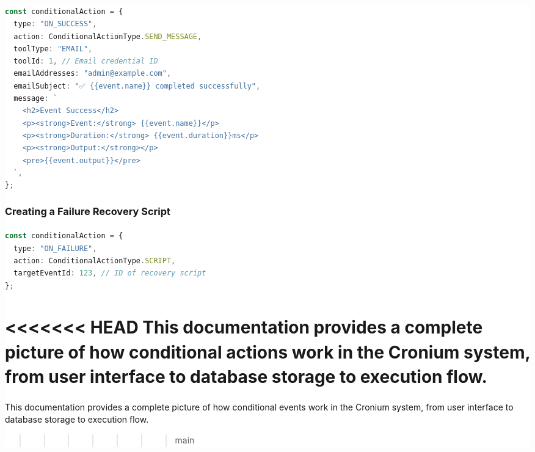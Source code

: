 ```typescript
const conditionalAction = {
  type: "ON_SUCCESS",
  action: ConditionalActionType.SEND_MESSAGE,
  toolType: "EMAIL",
  toolId: 1, // Email credential ID
  emailAddresses: "admin@example.com",
  emailSubject: "✅ {{event.name}} completed successfully",
  message: `
    <h2>Event Success</h2>
    <p><strong>Event:</strong> {{event.name}}</p>
    <p><strong>Duration:</strong> {{event.duration}}ms</p>
    <p><strong>Output:</strong></p>
    <pre>{{event.output}}</pre>
  `,
};
```

### Creating a Failure Recovery Script

```typescript
const conditionalAction = {
  type: "ON_FAILURE",
  action: ConditionalActionType.SCRIPT,
  targetEventId: 123, // ID of recovery script
};
```

<<<<<<< HEAD
This documentation provides a complete picture of how conditional actions work in the Cronium system, from user interface to database storage to execution flow.
=======
This documentation provides a complete picture of how conditional events work in the Cronium system, from user interface to database storage to execution flow.

> > > > > > > main
